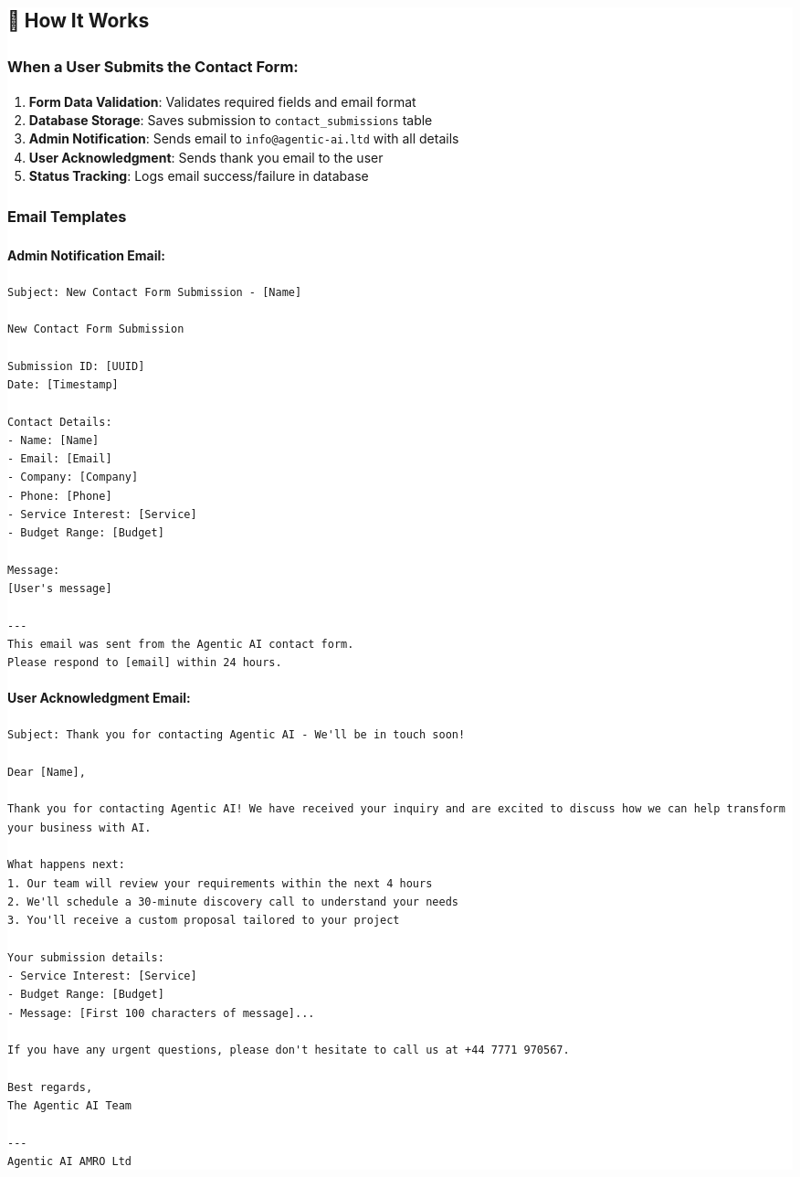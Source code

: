 ## 🚀 How It Works

### When a User Submits the Contact Form:

1. **Form Data Validation**: Validates required fields and email format
2. **Database Storage**: Saves submission to `contact_submissions` table
3. **Admin Notification**: Sends email to `info@agentic-ai.ltd` with all details
4. **User Acknowledgment**: Sends thank you email to the user
5. **Status Tracking**: Logs email success/failure in database

### Email Templates

#### Admin Notification Email:
```
Subject: New Contact Form Submission - [Name]

New Contact Form Submission

Submission ID: [UUID]
Date: [Timestamp]

Contact Details:
- Name: [Name]
- Email: [Email]
- Company: [Company]
- Phone: [Phone]
- Service Interest: [Service]
- Budget Range: [Budget]

Message:
[User's message]

---
This email was sent from the Agentic AI contact form.
Please respond to [email] within 24 hours.
```

#### User Acknowledgment Email:
```
Subject: Thank you for contacting Agentic AI - We'll be in touch soon!

Dear [Name],

Thank you for contacting Agentic AI! We have received your inquiry and are excited to discuss how we can help transform your business with AI.

What happens next:
1. Our team will review your requirements within the next 4 hours
2. We'll schedule a 30-minute discovery call to understand your needs
3. You'll receive a custom proposal tailored to your project

Your submission details:
- Service Interest: [Service]
- Budget Range: [Budget]
- Message: [First 100 characters of message]...

If you have any urgent questions, please don't hesitate to call us at +44 7771 970567.

Best regards,
The Agentic AI Team

---
Agentic AI AMRO Ltd
```